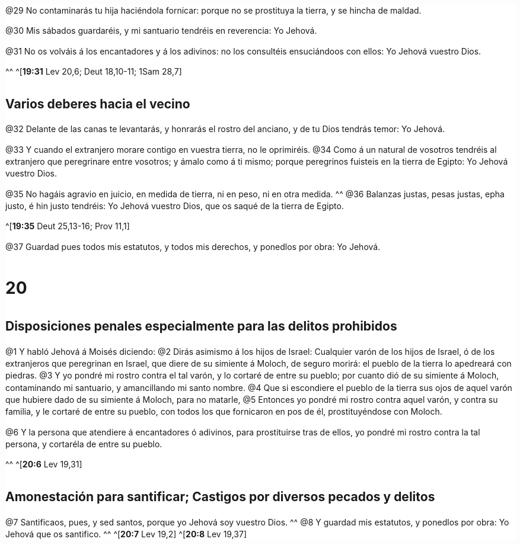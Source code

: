 @29 No contaminarás tu hija haciéndola fornicar: porque no se prostituya la tierra, y se hincha de maldad. 

@30 Mis sábados guardaréis, y mi santuario tendréis en reverencia: Yo Jehová. 

@31 No os volváis á los encantadores y á los adivinos: no los consultéis ensuciándoos con ellos: Yo Jehová vuestro Dios. 

^^ 
^[**19:31** Lev 20,6; Deut 18,10-11; 1Sam 28,7]

## Varios deberes hacia el vecino
@32 Delante de las canas te levantarás, y honrarás el rostro del anciano, y de tu Dios tendrás temor: Yo Jehová. 

@33 Y cuando el extranjero morare contigo en vuestra tierra, no le oprimiréis. @34 Como á un natural de vosotros tendréis al extranjero que peregrinare entre vosotros; y ámalo como á ti mismo; porque peregrinos fuisteis en la tierra de Egipto: Yo Jehová vuestro Dios. 

@35 No hagáis agravio en juicio, en medida de tierra, ni en peso, ni en otra medida. ^^ @36 Balanzas justas, pesas justas, epha justo, é hin justo tendréis: Yo Jehová vuestro Dios, que os saqué de la tierra de Egipto. 

^[**19:35** Deut 25,13-16; Prov 11,1]

@37 Guardad pues todos mis estatutos, y todos mis derechos, y ponedlos por obra: Yo Jehová. 

# 20 
## Disposiciones penales especialmente para las delitos prohibidos
@1 Y habló Jehová á Moisés diciendo: @2 Dirás asimismo á los hijos de Israel: Cualquier varón de los hijos de Israel, ó de los extranjeros que peregrinan en Israel, que diere de su simiente á Moloch, de seguro morirá: el pueblo de la tierra lo apedreará con piedras. @3 Y yo pondré mi rostro contra el tal varón, y lo cortaré de entre su pueblo; por cuanto dió de su simiente á Moloch, contaminando mi santuario, y amancillando mi santo nombre. @4 Que si escondiere el pueblo de la tierra sus ojos de aquel varón que hubiere dado de su simiente á Moloch, para no matarle, @5 Entonces yo pondré mi rostro contra aquel varón, y contra su familia, y le cortaré de entre su pueblo, con todos los que fornicaron en pos de él, prostituyéndose con Moloch. 

@6 Y la persona que atendiere á encantadores ó adivinos, para prostituirse tras de ellos, yo pondré mi rostro contra la tal persona, y cortaréla de entre su pueblo. 

^^ 
^[**20:6** Lev 19,31]

## Amonestación para santificar; Castigos por diversos pecados y delitos
@7 Santificaos, pues, y sed santos, porque yo Jehová soy vuestro Dios. ^^ @8 Y guardad mis estatutos, y ponedlos por obra: Yo Jehová que os santifico. 
^^ 
^[**20:7** Lev 19,2] ^[**20:8** Lev 19,37]
